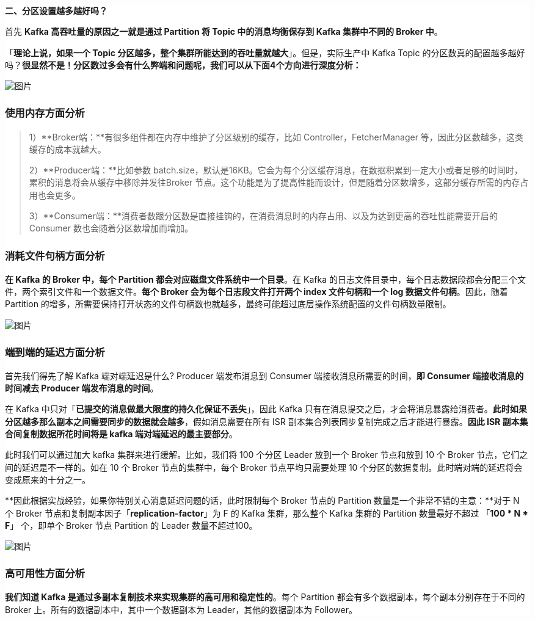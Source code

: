 

**二、分区设置越多越好吗？**

首先 **Kafka 高吞吐量的原因之一就是通过 Partition 将 Topic 中的消息均衡保存到 Kafka 集群中不同的 Broker 中**。

「**理论上说，如果一个 Topic 分区越多，整个集群所能达到的吞吐量就越大**」。但是，实际生产中 Kafka Topic 的分区数真的配置越多越好吗？**很显然不是！分区数过多会有什么弊端和问题呢，我们可以从下面4个方向进行深度分析：**



![图片](https://cdn.jsdelivr.net/gh/wuwenyishi/shared@image/2022/04/08/0946-lFzucv.png)

### **使用内存方面分析**

> 1）**Broker端：**有很多组件都在内存中维护了分区级别的缓存，比如 Controller，FetcherManager 等，因此分区数越多，这类缓存的成本就越大。
>
> 2）**Producer端：**比如参数 batch.size，默认是16KB。它会为每个分区缓存消息，在数据积累到一定大小或者足够的时间时，累积的消息将会从缓存中移除并发往Broker 节点。这个功能是为了提高性能而设计，但是随着分区数增多，这部分缓存所需的内存占用也会更多。
>
> 3）**Consumer端：**消费者数跟分区数是直接挂钩的，在消费消息时的内存占用、以及为达到更高的吞吐性能需要开启的 Consumer 数也会随着分区数增加而增加。



### **消耗文件句柄方面分析**

**在 Kafka 的 Broker 中，每个 Partition 都会对应磁盘文件系统中一个目录**。在 Kafka 的日志文件目录中，每个日志数据段都会分配三个文件，两个索引文件和一个数据文件。**每个 Broker 会为每个日志段文件打开两个 index 文件句柄和一个 log 数据文件句柄**。因此，随着 Partition 的增多，所需要保持打开状态的文件句柄数也就越多，最终可能超过底层操作系统配置的文件句柄数量限制。

![图片](https://cdn.jsdelivr.net/gh/wuwenyishi/shared@image/2022/04/08/0947-XYbmGY.png)

### **端到端的延迟方面分析**

首先我们得先了解 Kafka 端对端延迟是什么? Producer 端发布消息到 Consumer 端接收消息所需要的时间，**即 Consumer 端接收消息的时间减去 Producer 端发布消息的时间**。



在 Kafka 中只对「**已提交的消息做最大限度的持久化保证不丢失**」，因此 Kafka 只有在消息提交之后，才会将消息暴露给消费者。**此时如果分区越多那么副本之间需要同步的数据就会越多**，假如消息需要在所有 ISR 副本集合列表同步复制完成之后才能进行暴露。**因此 ISR 副本集合间复制数据所花时间将是 kafka 端对端延迟的最主要部分**。



此时我们可以通过加大 kafka 集群来进行缓解。比如，我们将 100 个分区 Leader 放到一个 Broker 节点和放到 10 个 Broker  节点，它们之间的延迟是不一样的。如在 10 个 Broker 节点的集群中，每个 Broker 节点平均只需要处理  10 个分区的数据复制。此时端对端的延迟将会变成原来的十分之一。



**因此根据实战经验，如果你特别关心消息延迟问题的话，此时限制每个 Broker 节点的 Partition 数量是一个非常不错的主意：**对于 N 个 Broker 节点和复制副本因子「**replication-factor**」为 F 的 Kafka 集群，那么整个 Kafka 集群的 Partition 数量最好不超过 「**100 \* N \* F**」 个，即单个  Broker 节点 Partition 的 Leader 数量不超过100。

![图片](https://cdn.jsdelivr.net/gh/wuwenyishi/shared@image/2022/04/08/0948-jPFAuB.png)

### **高可用性方面分析**

**我们知道 Kafka 是通过多副本复制技术来实现集群的高可用和稳定性的**。每个 Partition 都会有多个数据副本，每个副本分别存在于不同的 Broker 上。所有的数据副本中，其中一个数据副本为 Leader，其他的数据副本为 Follower。
